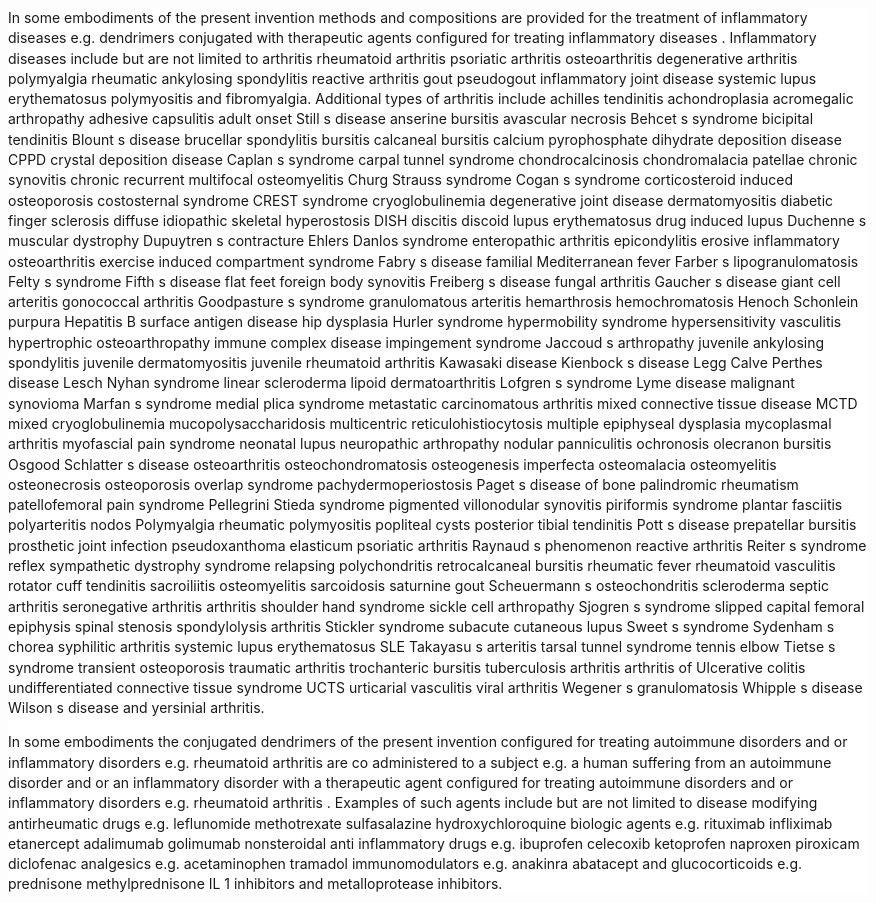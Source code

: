 In some embodiments of the present invention methods and compositions are provided for the treatment of inflammatory diseases e.g. dendrimers conjugated with therapeutic agents configured for treating inflammatory diseases . Inflammatory diseases include but are not limited to arthritis rheumatoid arthritis psoriatic arthritis osteoarthritis degenerative arthritis polymyalgia rheumatic ankylosing spondylitis reactive arthritis gout pseudogout inflammatory joint disease systemic lupus erythematosus polymyositis and fibromyalgia. Additional types of arthritis include achilles tendinitis achondroplasia acromegalic arthropathy adhesive capsulitis adult onset Still s disease anserine bursitis avascular necrosis Behcet s syndrome bicipital tendinitis Blount s disease brucellar spondylitis bursitis calcaneal bursitis calcium pyrophosphate dihydrate deposition disease CPPD crystal deposition disease Caplan s syndrome carpal tunnel syndrome chondrocalcinosis chondromalacia patellae chronic synovitis chronic recurrent multifocal osteomyelitis Churg Strauss syndrome Cogan s syndrome corticosteroid induced osteoporosis costosternal syndrome CREST syndrome cryoglobulinemia degenerative joint disease dermatomyositis diabetic finger sclerosis diffuse idiopathic skeletal hyperostosis DISH discitis discoid lupus erythematosus drug induced lupus Duchenne s muscular dystrophy Dupuytren s contracture Ehlers Danlos syndrome enteropathic arthritis epicondylitis erosive inflammatory osteoarthritis exercise induced compartment syndrome Fabry s disease familial Mediterranean fever Farber s lipogranulomatosis Felty s syndrome Fifth s disease flat feet foreign body synovitis Freiberg s disease fungal arthritis Gaucher s disease giant cell arteritis gonococcal arthritis Goodpasture s syndrome granulomatous arteritis hemarthrosis hemochromatosis Henoch Schonlein purpura Hepatitis B surface antigen disease hip dysplasia Hurler syndrome hypermobility syndrome hypersensitivity vasculitis hypertrophic osteoarthropathy immune complex disease impingement syndrome Jaccoud s arthropathy juvenile ankylosing spondylitis juvenile dermatomyositis juvenile rheumatoid arthritis Kawasaki disease Kienbock s disease Legg Calve Perthes disease Lesch Nyhan syndrome linear scleroderma lipoid dermatoarthritis Lofgren s syndrome Lyme disease malignant synovioma Marfan s syndrome medial plica syndrome metastatic carcinomatous arthritis mixed connective tissue disease MCTD mixed cryoglobulinemia mucopolysaccharidosis multicentric reticulohistiocytosis multiple epiphyseal dysplasia mycoplasmal arthritis myofascial pain syndrome neonatal lupus neuropathic arthropathy nodular panniculitis ochronosis olecranon bursitis Osgood Schlatter s disease osteoarthritis osteochondromatosis osteogenesis imperfecta osteomalacia osteomyelitis osteonecrosis osteoporosis overlap syndrome pachydermoperiostosis Paget s disease of bone palindromic rheumatism patellofemoral pain syndrome Pellegrini Stieda syndrome pigmented villonodular synovitis piriformis syndrome plantar fasciitis polyarteritis nodos Polymyalgia rheumatic polymyositis popliteal cysts posterior tibial tendinitis Pott s disease prepatellar bursitis prosthetic joint infection pseudoxanthoma elasticum psoriatic arthritis Raynaud s phenomenon reactive arthritis Reiter s syndrome reflex sympathetic dystrophy syndrome relapsing polychondritis retrocalcaneal bursitis rheumatic fever rheumatoid vasculitis rotator cuff tendinitis sacroiliitis osteomyelitis sarcoidosis saturnine gout Scheuermann s osteochondritis scleroderma septic arthritis seronegative arthritis arthritis shoulder hand syndrome sickle cell arthropathy Sjogren s syndrome slipped capital femoral epiphysis spinal stenosis spondylolysis arthritis Stickler syndrome subacute cutaneous lupus Sweet s syndrome Sydenham s chorea syphilitic arthritis systemic lupus erythematosus SLE Takayasu s arteritis tarsal tunnel syndrome tennis elbow Tietse s syndrome transient osteoporosis traumatic arthritis trochanteric bursitis tuberculosis arthritis arthritis of Ulcerative colitis undifferentiated connective tissue syndrome UCTS urticarial vasculitis viral arthritis Wegener s granulomatosis Whipple s disease Wilson s disease and yersinial arthritis.

In some embodiments the conjugated dendrimers of the present invention configured for treating autoimmune disorders and or inflammatory disorders e.g. rheumatoid arthritis are co administered to a subject e.g. a human suffering from an autoimmune disorder and or an inflammatory disorder with a therapeutic agent configured for treating autoimmune disorders and or inflammatory disorders e.g. rheumatoid arthritis . Examples of such agents include but are not limited to disease modifying antirheumatic drugs e.g. leflunomide methotrexate sulfasalazine hydroxychloroquine biologic agents e.g. rituximab infliximab etanercept adalimumab golimumab nonsteroidal anti inflammatory drugs e.g. ibuprofen celecoxib ketoprofen naproxen piroxicam diclofenac analgesics e.g. acetaminophen tramadol immunomodulators e.g. anakinra abatacept and glucocorticoids e.g. prednisone methylprednisone IL 1 inhibitors and metalloprotease inhibitors.
